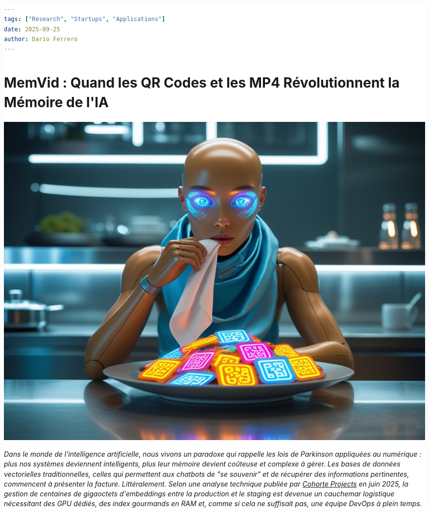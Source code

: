 ```yaml
---
tags: ["Research", "Startups", "Applications"]
date: 2025-09-25
author: Dario Ferrero
---
```


# MemVid : Quand les QR Codes et les MP4 Révolutionnent la Mémoire de l'IA
![ia-eat-qrcode.jpg](ia-eat-qrcode.jpg)


*Dans le monde de l'intelligence artificielle, nous vivons un paradoxe qui rappelle les lois de Parkinson appliquées au numérique : plus nos systèmes deviennent intelligents, plus leur mémoire devient coûteuse et complexe à gérer. Les bases de données vectorielles traditionnelles, celles qui permettent aux chatbots de "se souvenir" et de récupérer des informations pertinentes, commencent à présenter la facture. Littéralement. Selon une analyse technique publiée par [Cohorte Projects](https://www.cohorte.co/blog/a-developers-friendly-guide-to-qdrant-vector-database) en juin 2025, la gestion de centaines de gigaoctets d'embeddings entre la production et le staging est devenue un cauchemar logistique nécessitant des GPU dédiés, des index gourmands en RAM et, comme si cela ne suffisait pas, une équipe DevOps à plein temps.*
